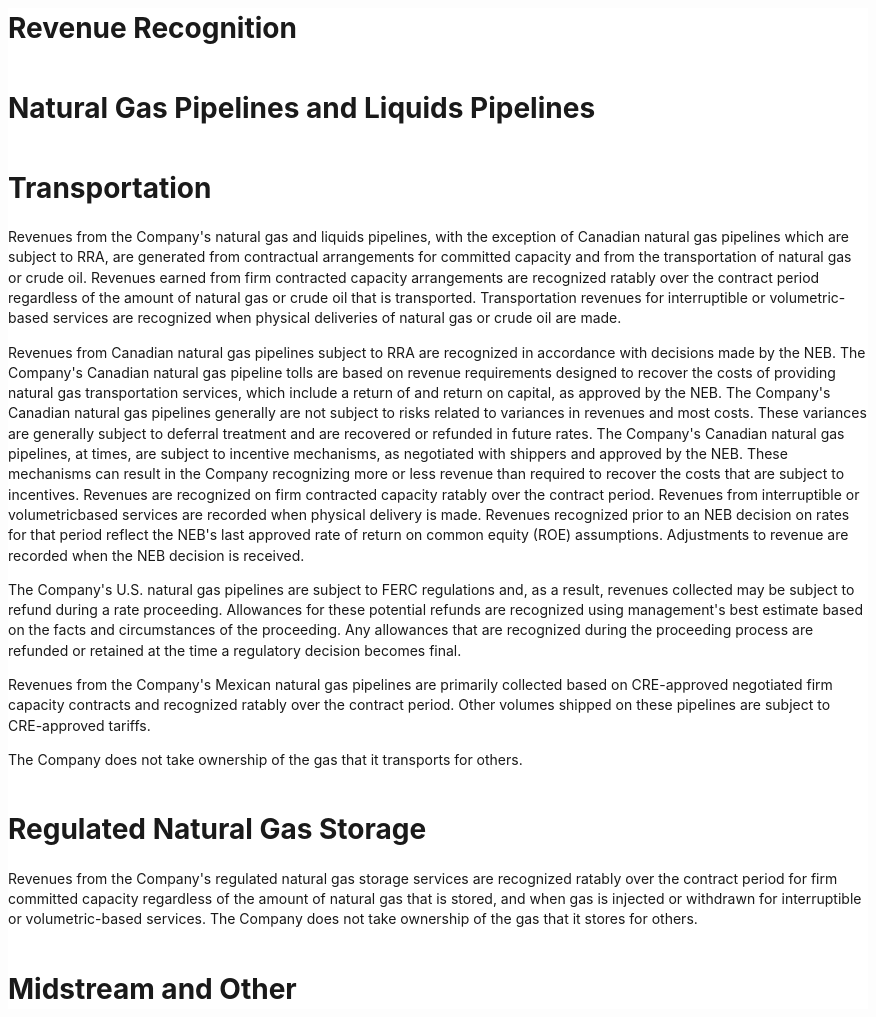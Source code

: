 # Revenue Recognition  

# Natural Gas Pipelines and Liquids Pipelines  

# Transportation  

Revenues from the Company's natural gas and liquids pipelines, with the exception of Canadian natural gas pipelines which are subject to RRA, are generated from contractual arrangements for committed capacity and from the transportation of natural gas or crude oil. Revenues earned from firm contracted capacity arrangements are recognized ratably over the contract period regardless of the amount of natural gas or crude oil that is transported. Transportation revenues for interruptible or volumetric-based services are recognized when physical deliveries of natural gas or crude oil are made.  

Revenues from Canadian natural gas pipelines subject to RRA are recognized in accordance with decisions made by the NEB. The Company's Canadian natural gas pipeline tolls are based on revenue requirements designed to recover the costs of providing natural gas transportation services, which include a return of and return on capital, as approved by the NEB. The Company's Canadian natural gas pipelines generally are not subject to risks related to variances in revenues and most costs. These variances are generally subject to deferral treatment and are recovered or refunded in future rates. The Company's Canadian natural gas pipelines, at times, are subject to incentive mechanisms, as negotiated with shippers and approved by the NEB. These mechanisms can result in the Company recognizing more or less revenue than required to recover the costs that are subject to incentives. Revenues are recognized on firm contracted capacity ratably over the contract period. Revenues from interruptible or volumetricbased services are recorded when physical delivery is made. Revenues recognized prior to an NEB decision on rates for that period reflect the NEB's last approved rate of return on common equity (ROE) assumptions. Adjustments to revenue are recorded when the NEB decision is received.  

The Company's U.S. natural gas pipelines are subject to FERC regulations and, as a result, revenues collected may be subject to refund during a rate proceeding. Allowances for these potential refunds are recognized using management's best estimate based on the facts and circumstances of the proceeding. Any allowances that are recognized during the proceeding process are refunded or retained at the time a regulatory decision becomes final.  

Revenues from the Company's Mexican natural gas pipelines are primarily collected based on CRE-approved negotiated firm capacity contracts and recognized ratably over the contract period. Other volumes shipped on these pipelines are subject to CRE-approved tariffs.  

The Company does not take ownership of the gas that it transports for others.  

# Regulated Natural Gas Storage  

Revenues from the Company's regulated natural gas storage services are recognized ratably over the contract period for firm committed capacity regardless of the amount of natural gas that is stored, and when gas is injected or withdrawn for interruptible or volumetric-based services. The Company does not take ownership of the gas that it stores for others.  

# Midstream and Other  
